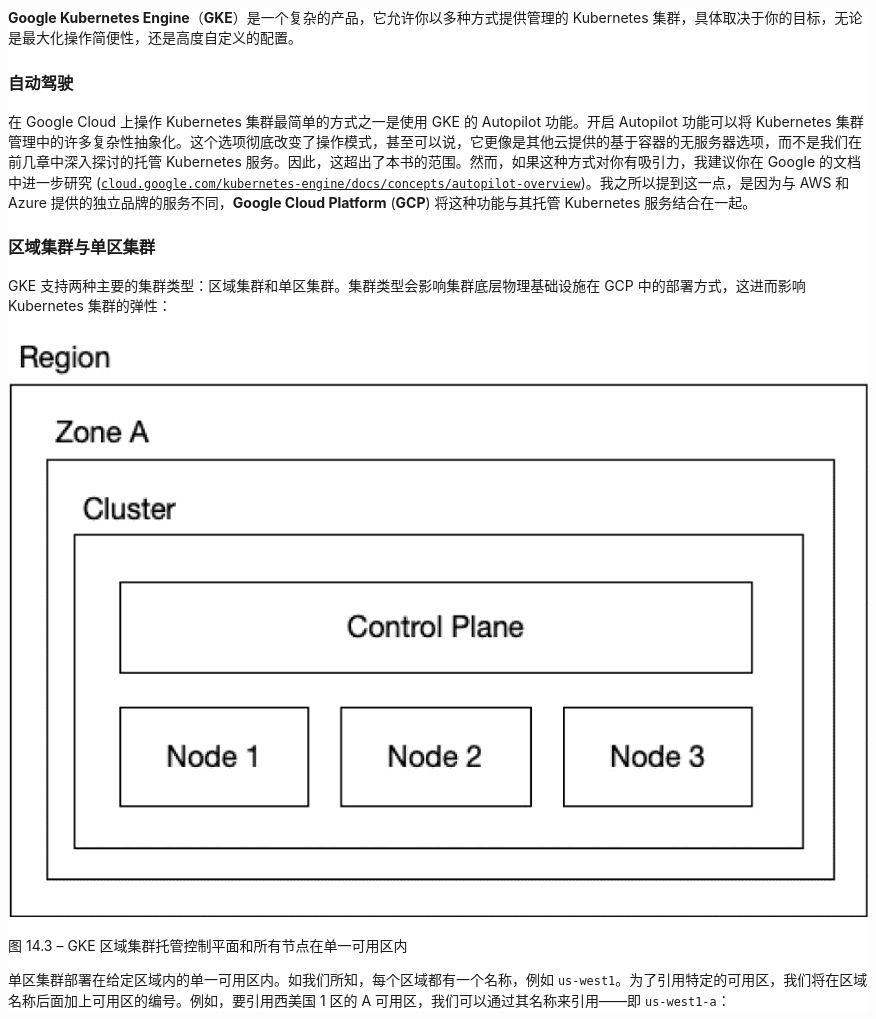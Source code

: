 **Google Kubernetes Engine**（**GKE**）是一个复杂的产品，它允许你以多种方式提供管理的 Kubernetes 集群，具体取决于你的目标，无论是最大化操作简便性，还是高度自定义的配置。

### 自动驾驶

在 Google Cloud 上操作 Kubernetes 集群最简单的方式之一是使用 GKE 的 Autopilot 功能。开启 Autopilot 功能可以将 Kubernetes 集群管理中的许多复杂性抽象化。这个选项彻底改变了操作模式，甚至可以说，它更像是其他云提供的基于容器的无服务器选项，而不是我们在前几章中深入探讨的托管 Kubernetes 服务。因此，这超出了本书的范围。然而，如果这种方式对你有吸引力，我建议你在 Google 的文档中进一步研究 ([`cloud.google.com/kubernetes-engine/docs/concepts/autopilot-overview`](https://cloud.google.com/kubernetes-engine/docs/concepts/autopilot-overview))。我之所以提到这一点，是因为与 AWS 和 Azure 提供的独立品牌的服务不同，**Google Cloud Platform** (**GCP**) 将这种功能与其托管 Kubernetes 服务结合在一起。

### 区域集群与单区集群

GKE 支持两种主要的集群类型：区域集群和单区集群。集群类型会影响集群底层物理基础设施在 GCP 中的部署方式，这进而影响 Kubernetes 集群的弹性：

![图 14.3 – GKE 区域集群托管控制平面和所有节点在单一可用区内](img/B21183_14_3.jpg)

图 14.3 – GKE 区域集群托管控制平面和所有节点在单一可用区内

单区集群部署在给定区域内的单一可用区内。如我们所知，每个区域都有一个名称，例如 `us-west1`。为了引用特定的可用区，我们将在区域名称后面加上可用区的编号。例如，要引用西美国 1 区的 A 可用区，我们可以通过其名称来引用——即 `us-west1-a`：

